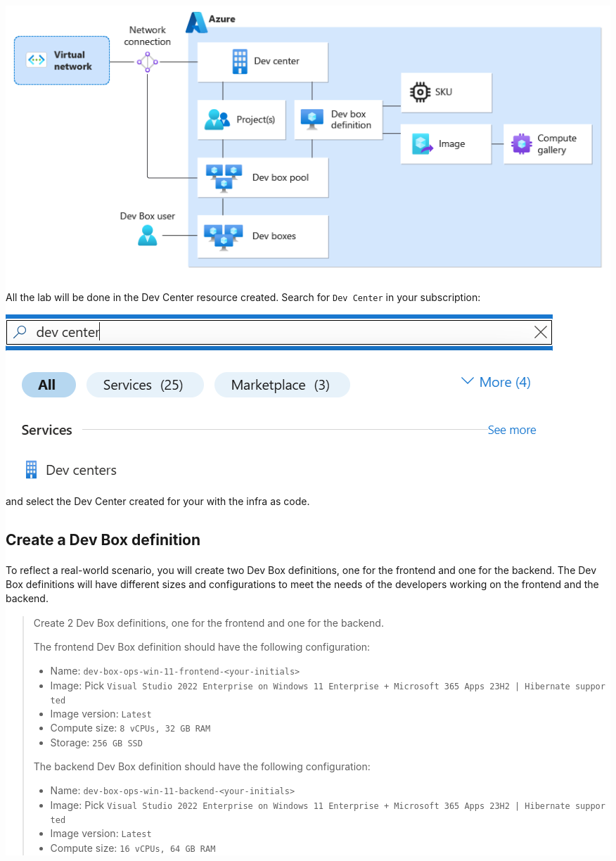 ![Dev Box Architecture](assets/lab1-devbox-mgmt/dev-box-architecture-overview.png)

All the lab will be done in the Dev Center resource created. Search for `Dev Center` in your subscription:

![Dev Center search](assets/lab1-devbox-mgmt/dev-center-search.png)

and select the Dev Center created for your with the infra as code.

## Create a Dev Box definition

To reflect a real-world scenario, you will create two Dev Box definitions, one for the frontend and one for the backend. The Dev Box definitions will have different sizes and configurations to meet the needs of the developers working on the frontend and the backend.

<div class="task" data-title="Tasks">

> Create 2 Dev Box definitions, one for the frontend and one for the backend.
>
> The frontend Dev Box definition should have the following configuration:
> - Name: `dev-box-ops-win-11-frontend-<your-initials>`
> - Image: Pick `Visual Studio 2022 Enterprise on Windows 11 Enterprise + Microsoft 365 Apps 23H2 | Hibernate supported`
> - Image version: `Latest`
> - Compute size: `8 vCPUs, 32 GB RAM`
> - Storage: `256 GB SSD`
>
> The backend Dev Box definition should have the following configuration:
> - Name: `dev-box-ops-win-11-backend-<your-initials>`
> - Image: Pick `Visual Studio 2022 Enterprise on Windows 11 Enterprise + Microsoft 365 Apps 23H2 | Hibernate supported`
> - Image version: `Latest`
> - Compute size: `16 vCPUs, 64 GB RAM`